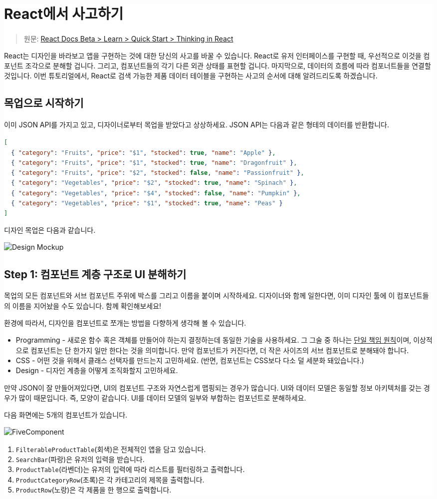 # React에서 사고하기

> 원문: [React Docs Beta > Learn > Quick Start > Thinking in React](https://beta.reactjs.org/learn/thinking-in-react)

React는 디자인을 바라보고 앱을 구현하는 것에 대한 당신의 사고를 바꿀 수 있습니다. React로 유저 인터페이스를 구현할 때, 우선적으로 이것을 컴포넌트 조각으로 분해할 겁니다. 그리고, 컴포넌트들의 각기 다른 외관 상태를 표현할 겁니다. 마지막으로, 데이터의 흐름에 따라 컴포너트들을 연결할 것입니다. 이번 튜토리얼에서, React로 검색 가능한 제품 데이터 테이블을 구현하는 사고의 순서에 대해 알려드리도록 하겠습니다.

## 목업으로 시작하기

이미 JSON API를 가지고 있고, 디자이너로부터 목업을 받았다고 상상하세요. JSON API는 다음과 같은 형테의 데이터를 반환합니다.

```json
[
  { "category": "Fruits", "price": "$1", "stocked": true, "name": "Apple" },
  { "category": "Fruits", "price": "$1", "stocked": true, "name": "Dragonfruit" },
  { "category": "Fruits", "price": "$2", "stocked": false, "name": "Passionfruit" },
  { "category": "Vegetables", "price": "$2", "stocked": true, "name": "Spinach" },
  { "category": "Vegetables", "price": "$4", "stocked": false, "name": "Pumpkin" },
  { "category": "Vegetables", "price": "$1", "stocked": true, "name": "Peas" }
]
```

디자인 목업은 다음과 같습니다.

![Design Mockup](https://beta.reactjs.org/images/docs/s_thinking-in-react_ui.png)

## Step 1: 컴포넌트 계층 구조로 UI 분해하기

목업의 모든 컴포넌트와 서브 컴포넌트 주위에 박스를 그리고 이름을 붙이며 시작하세요. 디자이너와 함께 일한다면, 이미 디자인 툴에 이 컴포넌트들의 이름을 지어놨을 수도 있습니다. 함께 확인해보세요!

환경에 따라서, 디자인을 컴포넌트로 쪼개는 방법을 다향하게 생각해 볼 수 있습니다.

- Programming - 새로운 함수 혹은 객체를 만들어야 하는지 결정하는데 동일한 기술을 사용하세요. 그 그술 중 하나는 [단일 책임 원칙](https://en.wikipedia.org/wiki/Single_responsibility_principle)이며, 이상적으로 컴포넌트는 단 한가지 일만 한다는 것을 의미합니다. 만약 컴포넌트가 커진다면, 더 작은 사이즈의 서브 컴포넌트로 분해돼야 합니다.
- CSS - 어떤 것을 위해서 클래스 선택자를 만드는지 고민하세요. (반면, 컴포넌트는 CSS보다 다소 덜 세분화 돼있습니다.)
- Design - 디자인 계층을 어떻게 조직화할지 고민하세요.

만약 JSON이 잘 만들어져있다면, UI의 컴포넌트 구조와 자연스럽게 맵핑되는 경우가 많습니다. UI와 데이터 모델은 동일할 정보 아키텍처를 갖는 경우가 많이 때문입니다. 즉, 모양이 같습니다. UI를 데이터 모델의 일부와 부합하는 컴포넌트로 분해하세요.

다음 화면에는 5개의 컴포넌트가 있습니다.

![FiveComponent](https://beta.reactjs.org/images/docs/s_thinking-in-react_ui_outline.png)

1. `FilterableProductTable`(회색)은 전체적인 앱을 담고 있습니다.
2. `SearchBar`(파랑)은 유저의 입력을 받습니다.
3. `ProductTable`(라벤더)는 유저의 입력에 따라 리스트를 필터링하고 출력합니다.
4. `ProductCategoryRow`(초록)은 각 카테고리의 제목을 출력합니다.
5. `ProductRow`(노랑)은 각 제품을 한 행으로 출력합니다.
